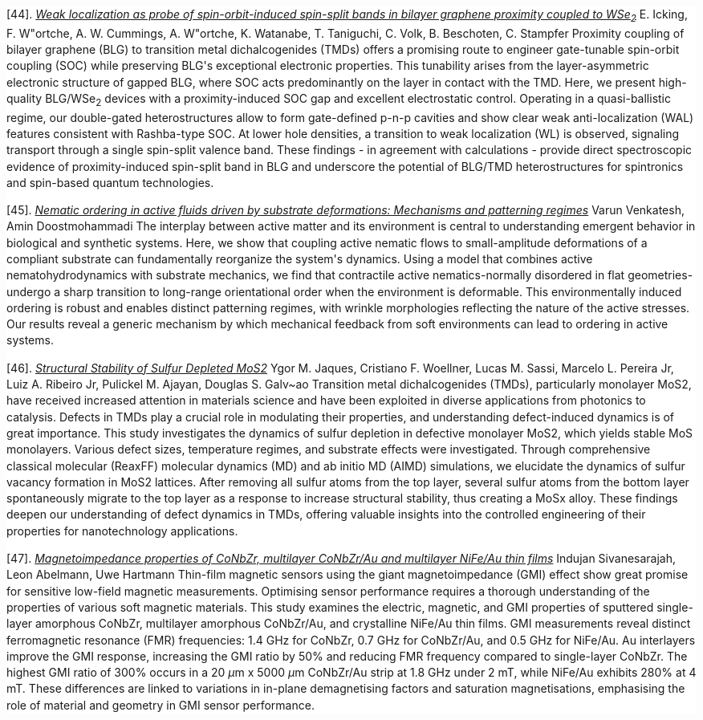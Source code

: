 [44]. [*Weak localization as probe of spin-orbit-induced spin-split bands in bilayer graphene proximity coupled to WSe$_2$*](https://arxiv.org/abs/2505.24632 "Weak localization as probe of spin-orbit-induced spin-split bands in bilayer graphene proximity coupled to WSe$_2$")
E. Icking, F. W\"ortche, A. W. Cummings, A. W\"ortche, K. Watanabe, T. Taniguchi, C. Volk, B. Beschoten, C. Stampfer
Proximity coupling of bilayer graphene (BLG) to transition metal dichalcogenides (TMDs) offers a promising route to engineer gate-tunable spin-orbit coupling (SOC) while preserving BLG's exceptional electronic properties. This tunability arises from the layer-asymmetric electronic structure of gapped BLG, where SOC acts predominantly on the layer in contact with the TMD. Here, we present high-quality BLG/WSe$_2$ devices with a proximity-induced SOC gap and excellent electrostatic control. Operating in a quasi-ballistic regime, our double-gated heterostructures allow to form gate-defined p-n-p cavities and show clear weak anti-localization (WAL) features consistent with Rashba-type SOC. At lower hole densities, a transition to weak localization (WL) is observed, signaling transport through a single spin-split valence band. These findings - in agreement with calculations - provide direct spectroscopic evidence of proximity-induced spin-split band in BLG and underscore the potential of BLG/TMD heterostructures for spintronics and spin-based quantum technologies.

[45]. [*Nematic ordering in active fluids driven by substrate deformations: Mechanisms and patterning regimes*](https://arxiv.org/abs/2505.24639 "Nematic ordering in active fluids driven by substrate deformations: Mechanisms and patterning regimes")
Varun Venkatesh, Amin Doostmohammadi
The interplay between active matter and its environment is central to understanding emergent behavior in biological and synthetic systems. Here, we show that coupling active nematic flows to small-amplitude deformations of a compliant substrate can fundamentally reorganize the system's dynamics. Using a model that combines active nematohydrodynamics with substrate mechanics, we find that contractile active nematics-normally disordered in flat geometries-undergo a sharp transition to long-range orientational order when the environment is deformable. This environmentally induced ordering is robust and enables distinct patterning regimes, with wrinkle morphologies reflecting the nature of the active stresses. Our results reveal a generic mechanism by which mechanical feedback from soft environments can lead to ordering in active systems.

[46]. [*Structural Stability of Sulfur Depleted MoS2*](https://arxiv.org/abs/2505.24644 "Structural Stability of Sulfur Depleted MoS2")
Ygor M. Jaques, Cristiano F. Woellner, Lucas M. Sassi, Marcelo L. Pereira Jr, Luiz A. Ribeiro Jr, Pulickel M. Ajayan, Douglas S. Galv\~ao
Transition metal dichalcogenides (TMDs), particularly monolayer MoS2, have received increased attention in materials science and have been exploited in diverse applications from photonics to catalysis. Defects in TMDs play a crucial role in modulating their properties, and understanding defect-induced dynamics is of great importance. This study investigates the dynamics of sulfur depletion in defective monolayer MoS2, which yields stable MoS monolayers. Various defect sizes, temperature regimes, and substrate effects were investigated. Through comprehensive classical molecular (ReaxFF) molecular dynamics (MD) and ab initio MD (AIMD) simulations, we elucidate the dynamics of sulfur vacancy formation in MoS2 lattices. After removing all sulfur atoms from the top layer, several sulfur atoms from the bottom layer spontaneously migrate to the top layer as a response to increase structural stability, thus creating a MoSx alloy. These findings deepen our understanding of defect dynamics in TMDs, offering valuable insights into the controlled engineering of their properties for nanotechnology applications.

[47]. [*Magnetoimpedance properties of CoNbZr, multilayer CoNbZr/Au and multilayer NiFe/Au thin films*](https://arxiv.org/abs/2505.24659 "Magnetoimpedance properties of CoNbZr, multilayer CoNbZr/Au and multilayer NiFe/Au thin films")
Indujan Sivanesarajah, Leon Abelmann, Uwe Hartmann
Thin-film magnetic sensors using the giant magnetoimpedance (GMI) effect show great promise for sensitive low-field magnetic measurements. Optimising sensor performance requires a thorough understanding of the properties of various soft magnetic materials. This study examines the electric, magnetic, and GMI properties of sputtered single-layer amorphous CoNbZr, multilayer amorphous CoNbZr/Au, and crystalline NiFe/Au thin films. GMI measurements reveal distinct ferromagnetic resonance (FMR) frequencies: 1.4 GHz for CoNbZr, 0.7 GHz for CoNbZr/Au, and 0.5 GHz for NiFe/Au. Au interlayers improve the GMI response, increasing the GMI ratio by 50% and reducing FMR frequency compared to single-layer CoNbZr. The highest GMI ratio of 300% occurs in a 20 $\mu$m x 5000 $\mu$m CoNbZr/Au strip at 1.8 GHz under 2 mT, while NiFe/Au exhibits 280% at 4 mT. These differences are linked to variations in in-plane demagnetising factors and saturation magnetisations, emphasising the role of material and geometry in GMI sensor performance.

